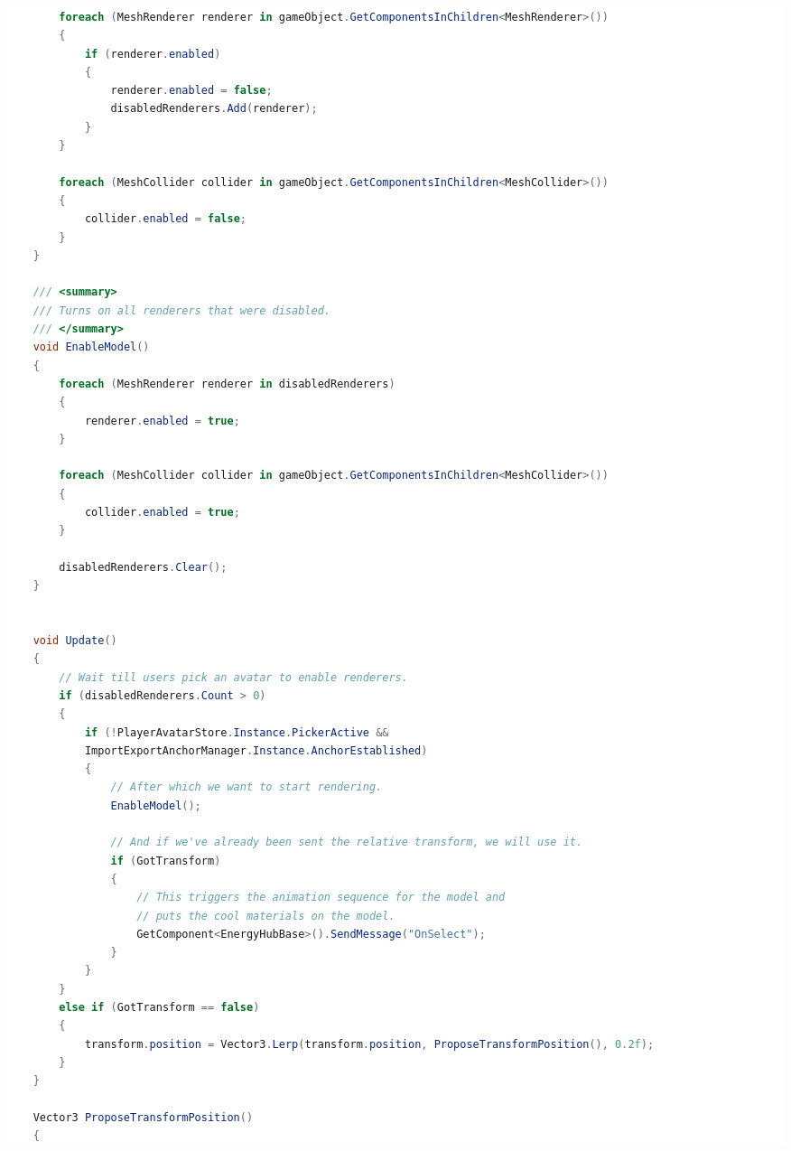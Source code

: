 ```cs
        foreach (MeshRenderer renderer in gameObject.GetComponentsInChildren<MeshRenderer>())
        {
            if (renderer.enabled)
            {
                renderer.enabled = false;
                disabledRenderers.Add(renderer);
            }
        }

        foreach (MeshCollider collider in gameObject.GetComponentsInChildren<MeshCollider>())
        {
            collider.enabled = false;
        }
    }

    /// <summary>
    /// Turns on all renderers that were disabled.
    /// </summary>
    void EnableModel()
    {
        foreach (MeshRenderer renderer in disabledRenderers)
        {
            renderer.enabled = true;
        }

        foreach (MeshCollider collider in gameObject.GetComponentsInChildren<MeshCollider>())
        {
            collider.enabled = true;
        }

        disabledRenderers.Clear();
    }


    void Update()
    {
        // Wait till users pick an avatar to enable renderers.
        if (disabledRenderers.Count > 0)
        {
            if (!PlayerAvatarStore.Instance.PickerActive &&
            ImportExportAnchorManager.Instance.AnchorEstablished)
            {
                // After which we want to start rendering.
                EnableModel();

                // And if we've already been sent the relative transform, we will use it.
                if (GotTransform)
                {
                    // This triggers the animation sequence for the model and
                    // puts the cool materials on the model.
                    GetComponent<EnergyHubBase>().SendMessage("OnSelect");
                }
            }
        }
        else if (GotTransform == false)
        {
            transform.position = Vector3.Lerp(transform.position, ProposeTransformPosition(), 0.2f);
        }
    }

    Vector3 ProposeTransformPosition()
    {
```